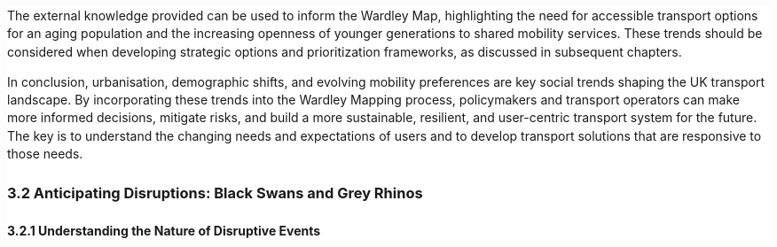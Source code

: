 The external knowledge provided can be used to inform the Wardley Map, highlighting the need for accessible transport options for an aging population and the increasing openness of younger generations to shared mobility services. These trends should be considered when developing strategic options and prioritization frameworks, as discussed in subsequent chapters.

In conclusion, urbanisation, demographic shifts, and evolving mobility preferences are key social trends shaping the UK transport landscape. By incorporating these trends into the Wardley Mapping process, policymakers and transport operators can make more informed decisions, mitigate risks, and build a more sustainable, resilient, and user-centric transport system for the future. The key is to understand the changing needs and expectations of users and to develop transport solutions that are responsive to those needs.



### <a id="32-anticipating-disruptions-black-swans-and-grey-rhinos"></a>3.2 Anticipating Disruptions: Black Swans and Grey Rhinos

#### <a id="321-understanding-the-nature-of-disruptive-events"></a>3.2.1 Understanding the Nature of Disruptive Events

